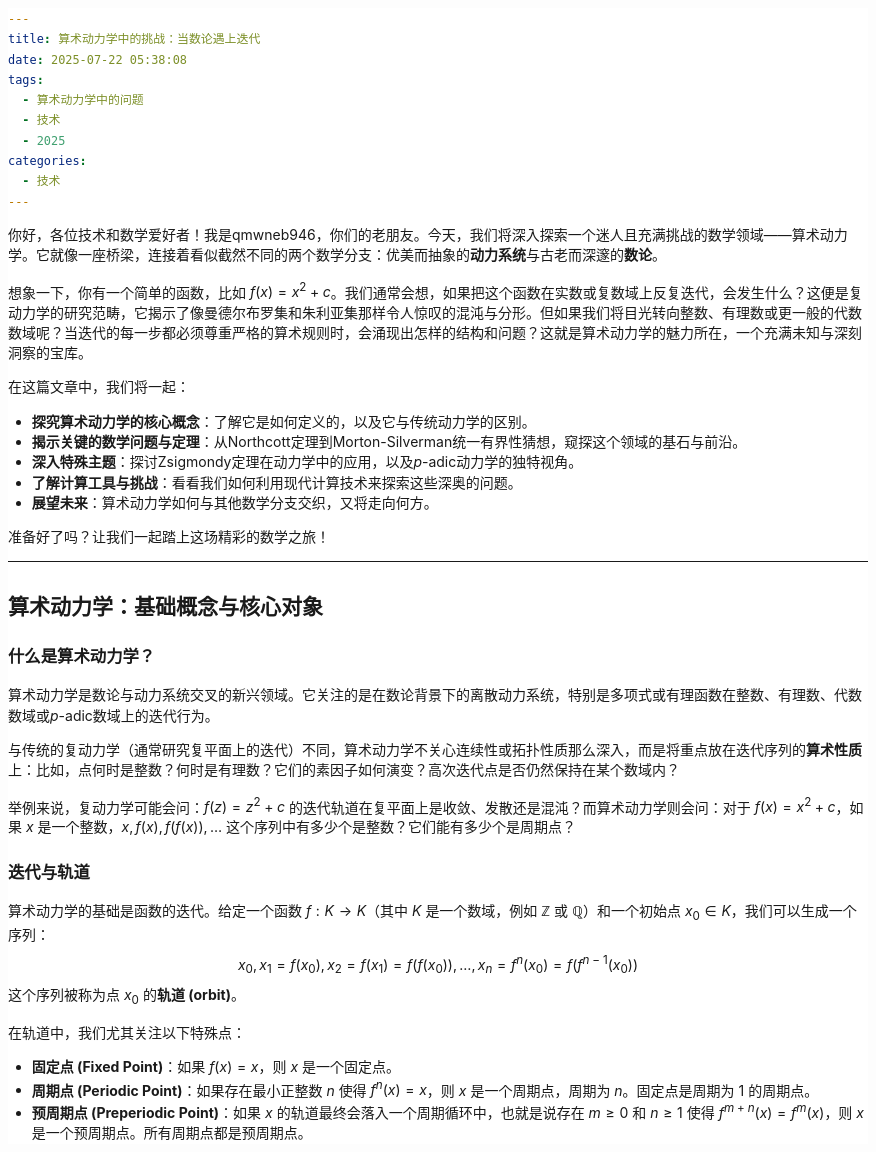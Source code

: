 ```yaml
---
title: 算术动力学中的挑战：当数论遇上迭代
date: 2025-07-22 05:38:08
tags:
  - 算术动力学中的问题
  - 技术
  - 2025
categories:
  - 技术
---
```


你好，各位技术和数学爱好者！我是qmwneb946，你们的老朋友。今天，我们将深入探索一个迷人且充满挑战的数学领域——算术动力学。它就像一座桥梁，连接着看似截然不同的两个数学分支：优美而抽象的**动力系统**与古老而深邃的**数论**。

想象一下，你有一个简单的函数，比如 $f(x) = x^2 + c$。我们通常会想，如果把这个函数在实数或复数域上反复迭代，会发生什么？这便是复动力学的研究范畴，它揭示了像曼德尔布罗集和朱利亚集那样令人惊叹的混沌与分形。但如果我们将目光转向整数、有理数或更一般的代数数域呢？当迭代的每一步都必须尊重严格的算术规则时，会涌现出怎样的结构和问题？这就是算术动力学的魅力所在，一个充满未知与深刻洞察的宝库。

在这篇文章中，我们将一起：
*   **探究算术动力学的核心概念**：了解它是如何定义的，以及它与传统动力学的区别。
*   **揭示关键的数学问题与定理**：从Northcott定理到Morton-Silverman统一有界性猜想，窥探这个领域的基石与前沿。
*   **深入特殊主题**：探讨Zsigmondy定理在动力学中的应用，以及$p$-adic动力学的独特视角。
*   **了解计算工具与挑战**：看看我们如何利用现代计算技术来探索这些深奥的问题。
*   **展望未来**：算术动力学如何与其他数学分支交织，又将走向何方。

准备好了吗？让我们一起踏上这场精彩的数学之旅！

---

## 算术动力学：基础概念与核心对象

### 什么是算术动力学？

算术动力学是数论与动力系统交叉的新兴领域。它关注的是在数论背景下的离散动力系统，特别是多项式或有理函数在整数、有理数、代数数域或$p$-adic数域上的迭代行为。

与传统的复动力学（通常研究复平面上的迭代）不同，算术动力学不关心连续性或拓扑性质那么深入，而是将重点放在迭代序列的**算术性质**上：比如，点何时是整数？何时是有理数？它们的素因子如何演变？高次迭代点是否仍然保持在某个数域内？

举例来说，复动力学可能会问：$f(z)=z^2+c$ 的迭代轨道在复平面上是收敛、发散还是混沌？而算术动力学则会问：对于 $f(x)=x^2+c$，如果 $x$ 是一个整数，$x, f(x), f(f(x)), \dots$ 这个序列中有多少个是整数？它们能有多少个是周期点？

### 迭代与轨道

算术动力学的基础是函数的迭代。给定一个函数 $f: K \to K$（其中 $K$ 是一个数域，例如 $\mathbb{Z}$ 或 $\mathbb{Q}$）和一个初始点 $x_0 \in K$，我们可以生成一个序列：
$$x_0, x_1 = f(x_0), x_2 = f(x_1) = f(f(x_0)), \dots, x_n = f^n(x_0) = f(f^{n-1}(x_0))$$
这个序列被称为点 $x_0$ 的**轨道 (orbit)**。

在轨道中，我们尤其关注以下特殊点：
*   **固定点 (Fixed Point)**：如果 $f(x) = x$，则 $x$ 是一个固定点。
*   **周期点 (Periodic Point)**：如果存在最小正整数 $n$ 使得 $f^n(x) = x$，则 $x$ 是一个周期点，周期为 $n$。固定点是周期为 1 的周期点。
*   **预周期点 (Preperiodic Point)**：如果 $x$ 的轨道最终会落入一个周期循环中，也就是说存在 $m \ge 0$ 和 $n \ge 1$ 使得 $f^{m+n}(x) = f^m(x)$，则 $x$ 是一个预周期点。所有周期点都是预周期点。
